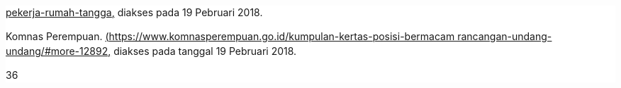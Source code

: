 <p><a href="http://www.jpnn.com/news/dorong-ratifikasi-konvensi-ilo-demi-pekerja-rumah-tangga"><span class="font2" style="text-decoration:underline;">pekerja-rumah-tangga</span><span class="font2">,</span></a><span class="font2"> diakses pada 19 Pebruari 2018.</span></p>
<p><span class="font2">Komnas Perempuan. </span><a href="https://www.komnasperempuan.go.id/kumpulan-kertas-posisi-bermacam%20rancangan-undang-undang/%23more-12892"><span class="font2">(</span><span class="font2" style="text-decoration:underline;">https://www.komnasperempuan.go.id/kumpulan-kertas-</span></a><span class="font2" style="text-decoration:underline;"></span><a href="https://www.komnasperempuan.go.id/kumpulan-kertas-posisi-bermacam%20rancangan-undang-undang/%23more-12892"><span class="font2" style="text-decoration:underline;">posisi-bermacam rancangan-undang-undang/#more-12892</span><span class="font2">,</span></a><span class="font2"> diakses pada tanggal 19 Pebruari 2018.</span></p>
<p><span class="font0">36</span></p>